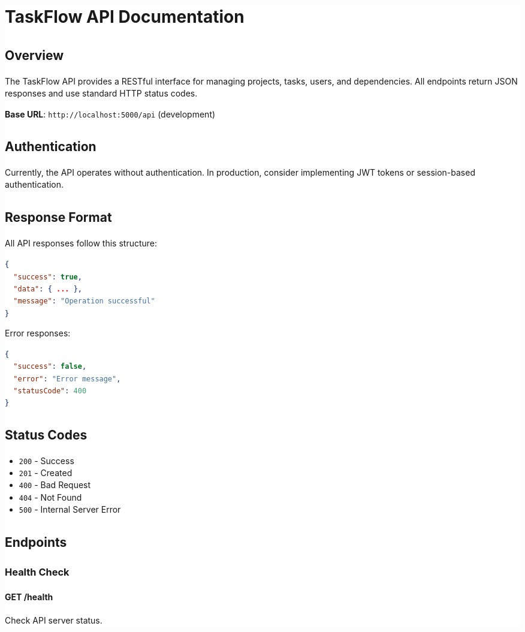 # TaskFlow API Documentation

## Overview

The TaskFlow API provides a RESTful interface for managing projects, tasks, users, and dependencies. All endpoints return JSON responses and use standard HTTP status codes.

**Base URL**: `http://localhost:5000/api` (development)

## Authentication

Currently, the API operates without authentication. In production, consider implementing JWT tokens or session-based authentication.

## Response Format

All API responses follow this structure:

```json
{
  "success": true,
  "data": { ... },
  "message": "Operation successful"
}
```

Error responses:

```json
{
  "success": false,
  "error": "Error message",
  "statusCode": 400
}
```

## Status Codes

- `200` - Success
- `201` - Created
- `400` - Bad Request
- `404` - Not Found
- `500` - Internal Server Error

## Endpoints

### Health Check

#### GET /health
Check API server status.
